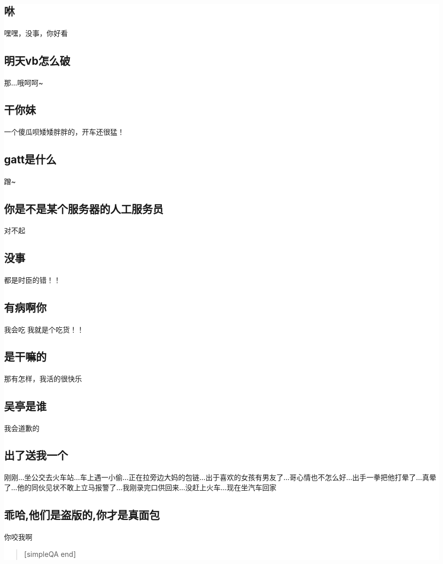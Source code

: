 ## 咻
嘿嘿，没事，你好看

## 明天vb怎么破
那...哦呵呵~

## 干你妹
一个傻瓜呗矮矮胖胖的，开车还很猛！

## gatt是什么
蹭~

## 你是不是某个服务器的人工服务员
对不起

## 没事
都是时臣的错！！

## 有病啊你
我会吃 我就是个吃货！！

## 是干嘛的
那有怎样，我活的很快乐

## 吴亭是谁
我会道歉的

## 出了送我一个
刚刚…坐公交去火车站…车上遇一小偷…正在拉旁边大妈的包链…出于喜欢的女孩有男友了…哥心情也不怎么好…出手一拳把他打晕了…真晕了…他的同伙见状不敢上立马报警了…我刚录完口供回来…没赶上火车…现在坐汽车回家

## 乖哈,他们是盗版的,你才是真面包
你咬我啊

> [simpleQA end]
